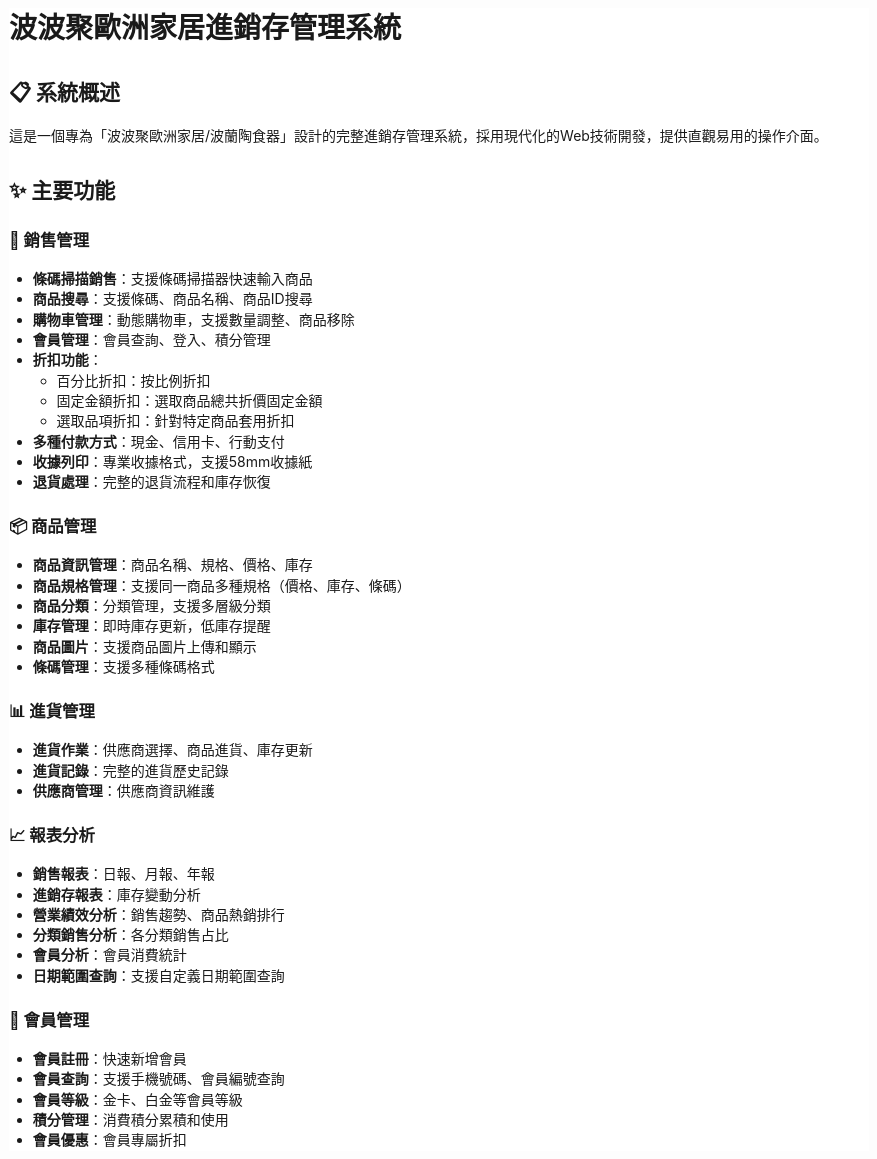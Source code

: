 # 波波聚歐洲家居進銷存管理系統

## 📋 系統概述

這是一個專為「波波聚歐洲家居/波蘭陶食器」設計的完整進銷存管理系統，採用現代化的Web技術開發，提供直觀易用的操作介面。

## ✨ 主要功能

### 🛒 銷售管理
- **條碼掃描銷售**：支援條碼掃描器快速輸入商品
- **商品搜尋**：支援條碼、商品名稱、商品ID搜尋
- **購物車管理**：動態購物車，支援數量調整、商品移除
- **會員管理**：會員查詢、登入、積分管理
- **折扣功能**：
  - 百分比折扣：按比例折扣
  - 固定金額折扣：選取商品總共折價固定金額
  - 選取品項折扣：針對特定商品套用折扣
- **多種付款方式**：現金、信用卡、行動支付
- **收據列印**：專業收據格式，支援58mm收據紙
- **退貨處理**：完整的退貨流程和庫存恢復

### 📦 商品管理
- **商品資訊管理**：商品名稱、規格、價格、庫存
- **商品規格管理**：支援同一商品多種規格（價格、庫存、條碼）
- **商品分類**：分類管理，支援多層級分類
- **庫存管理**：即時庫存更新，低庫存提醒
- **商品圖片**：支援商品圖片上傳和顯示
- **條碼管理**：支援多種條碼格式

### 📊 進貨管理
- **進貨作業**：供應商選擇、商品進貨、庫存更新
- **進貨記錄**：完整的進貨歷史記錄
- **供應商管理**：供應商資訊維護

### 📈 報表分析
- **銷售報表**：日報、月報、年報
- **進銷存報表**：庫存變動分析
- **營業績效分析**：銷售趨勢、商品熱銷排行
- **分類銷售分析**：各分類銷售占比
- **會員分析**：會員消費統計
- **日期範圍查詢**：支援自定義日期範圍查詢

### 👥 會員管理
- **會員註冊**：快速新增會員
- **會員查詢**：支援手機號碼、會員編號查詢
- **會員等級**：金卡、白金等會員等級
- **積分管理**：消費積分累積和使用
- **會員優惠**：會員專屬折扣
